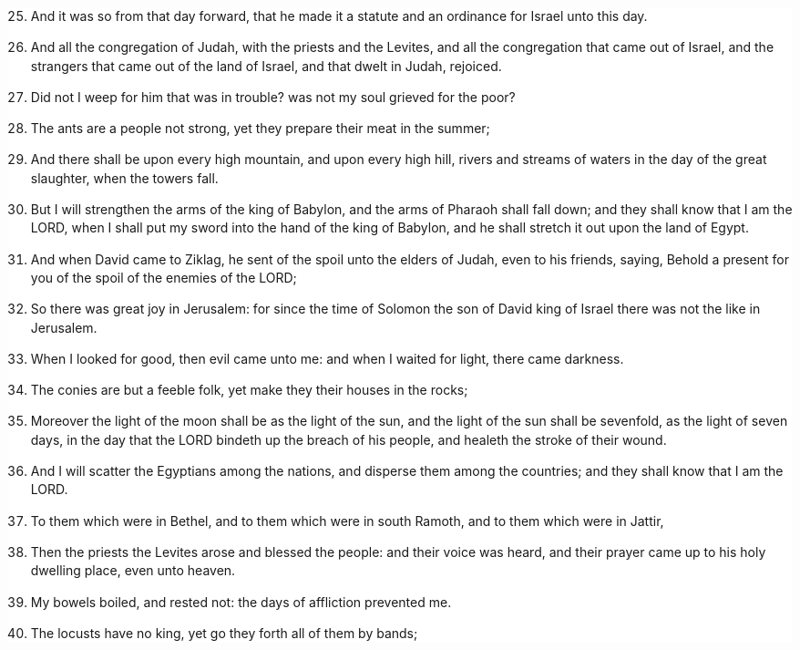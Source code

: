 25. And it was so from that day forward, that he made it a statute
and an ordinance for Israel unto this day.

25. And all the congregation of Judah, with the priests and the
Levites, and all the congregation that came out of Israel, and the
strangers that came out of the land of Israel, and that dwelt in
Judah, rejoiced.

25. Did not I weep for him that was in trouble? was not my soul
grieved for the poor?

25. The ants are a people not strong, yet they
prepare their meat in the summer;

25. And there shall be upon every high mountain, and upon every high
hill, rivers and streams of waters in the day of the great slaughter,
when the towers fall.

25. But I will strengthen the arms of the king of Babylon, and the
arms of Pharaoh shall fall down; and they shall know that I am the
LORD, when I shall put my sword into the hand of the king of Babylon,
and he shall stretch it out upon the land of Egypt.

26. And when David came to Ziklag, he sent of the spoil unto the
elders of Judah, even to his friends, saying, Behold a present for you
of the spoil of the enemies of the LORD;

26. So there was great joy in Jerusalem: for since the time of
Solomon the son of David king of Israel there was not the like in
Jerusalem.

26. When I looked for good, then evil came
unto me: and when I waited for light, there came darkness.

26. The conies are but a feeble
folk, yet make they their houses in the rocks;

26. Moreover the light of the moon shall be as the light of the sun,
and the light of the sun shall be sevenfold, as the light of seven
days, in the day that the LORD bindeth up the breach of his people,
and healeth the stroke of their wound.

26. And I will scatter the Egyptians among the nations, and disperse
them among the countries; and they shall know that I am the LORD.

27. To them which were in
Bethel, and to them which were in south Ramoth, and to them which were
in Jattir,

27. Then the priests the Levites arose and blessed the people: and
their voice was heard, and their prayer came up to his holy dwelling
place, even unto heaven.

27. My bowels boiled, and rested not: the days of affliction
prevented me.

27. The locusts have
no king, yet go they forth all of them by bands;
